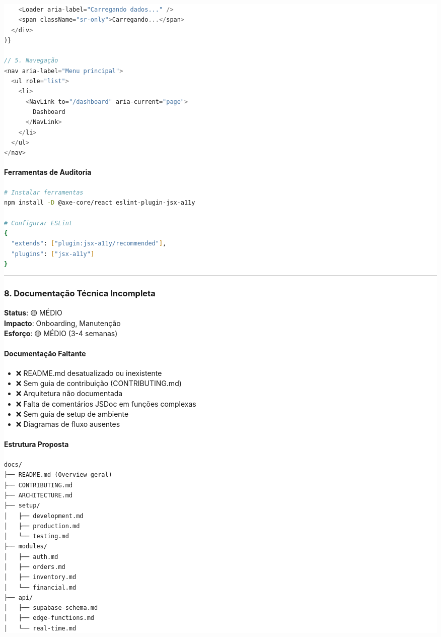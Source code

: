 ```typescript
    <Loader aria-label="Carregando dados..." />
    <span className="sr-only">Carregando...</span>
  </div>
)}

// 5. Navegação
<nav aria-label="Menu principal">
  <ul role="list">
    <li>
      <NavLink to="/dashboard" aria-current="page">
        Dashboard
      </NavLink>
    </li>
  </ul>
</nav>
```

#### **Ferramentas de Auditoria**
```bash
# Instalar ferramentas
npm install -D @axe-core/react eslint-plugin-jsx-a11y

# Configurar ESLint
{
  "extends": ["plugin:jsx-a11y/recommended"],
  "plugins": ["jsx-a11y"]
}
```

---

### **8. Documentação Técnica Incompleta**

**Status**: 🟡 MÉDIO  
**Impacto**: Onboarding, Manutenção  
**Esforço**: 🟡 MÉDIO (3-4 semanas)

#### **Documentação Faltante**
- ❌ README.md desatualizado ou inexistente
- ❌ Sem guia de contribuição (CONTRIBUTING.md)
- ❌ Arquitetura não documentada
- ❌ Falta de comentários JSDoc em funções complexas
- ❌ Sem guia de setup de ambiente
- ❌ Diagramas de fluxo ausentes

#### **Estrutura Proposta**
```
docs/
├── README.md (Overview geral)
├── CONTRIBUTING.md
├── ARCHITECTURE.md
├── setup/
│   ├── development.md
│   ├── production.md
│   └── testing.md
├── modules/
│   ├── auth.md
│   ├── orders.md
│   ├── inventory.md
│   └── financial.md
├── api/
│   ├── supabase-schema.md
│   ├── edge-functions.md
│   └── real-time.md
```